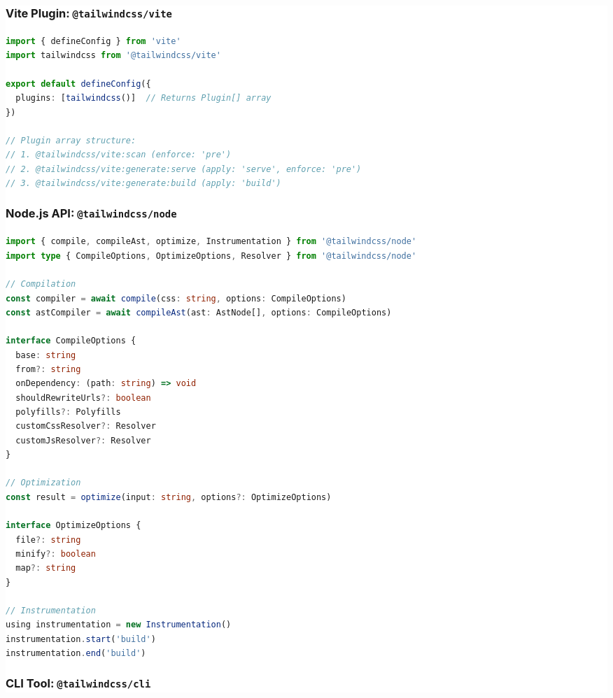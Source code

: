 ### Vite Plugin: `@tailwindcss/vite`

```typescript
import { defineConfig } from 'vite'
import tailwindcss from '@tailwindcss/vite'

export default defineConfig({
  plugins: [tailwindcss()]  // Returns Plugin[] array
})

// Plugin array structure:
// 1. @tailwindcss/vite:scan (enforce: 'pre')
// 2. @tailwindcss/vite:generate:serve (apply: 'serve', enforce: 'pre')
// 3. @tailwindcss/vite:generate:build (apply: 'build')
```

### Node.js API: `@tailwindcss/node`

```typescript
import { compile, compileAst, optimize, Instrumentation } from '@tailwindcss/node'
import type { CompileOptions, OptimizeOptions, Resolver } from '@tailwindcss/node'

// Compilation
const compiler = await compile(css: string, options: CompileOptions)
const astCompiler = await compileAst(ast: AstNode[], options: CompileOptions)

interface CompileOptions {
  base: string
  from?: string
  onDependency: (path: string) => void
  shouldRewriteUrls?: boolean
  polyfills?: Polyfills
  customCssResolver?: Resolver
  customJsResolver?: Resolver
}

// Optimization
const result = optimize(input: string, options?: OptimizeOptions)

interface OptimizeOptions {
  file?: string
  minify?: boolean
  map?: string
}

// Instrumentation
using instrumentation = new Instrumentation()
instrumentation.start('build')
instrumentation.end('build')
```

### CLI Tool: `@tailwindcss/cli`
